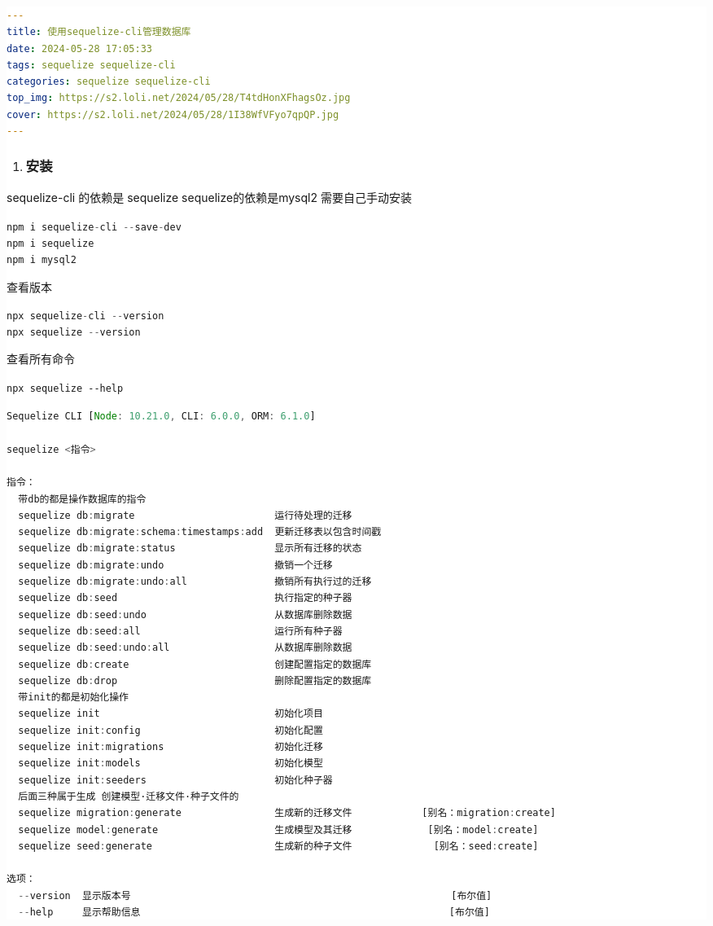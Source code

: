 ```yaml
---
title: 使用sequelize-cli管理数据库
date: 2024-05-28 17:05:33
tags: sequelize sequelize-cli
categories: sequelize sequelize-cli
top_img: https://s2.loli.net/2024/05/28/T4tdHonXFhagsOz.jpg
cover: https://s2.loli.net/2024/05/28/1I38WfVFyo7qpQP.jpg
---
```




1. ### 安装

  sequelize-cli 的依赖是 sequelize  sequelize的依赖是mysql2 需要自己手动安装

  ```javascript
  npm i sequelize-cli --save-dev
  npm i sequelize
  npm i mysql2
  ```

  查看版本

  ```javascript
  npx sequelize-cli --version
  npx sequelize --version
  ```

  查看所有命令

  ```
  npx sequelize --help
  ```

  ```javascript
  Sequelize CLI [Node: 10.21.0, CLI: 6.0.0, ORM: 6.1.0]
  
  sequelize <指令>
  
  指令：
    带db的都是操作数据库的指令
    sequelize db:migrate                        运行待处理的迁移
    sequelize db:migrate:schema:timestamps:add  更新迁移表以包含时间戳
    sequelize db:migrate:status                 显示所有迁移的状态
    sequelize db:migrate:undo                   撤销一个迁移
    sequelize db:migrate:undo:all               撤销所有执行过的迁移
    sequelize db:seed                           执行指定的种子器
    sequelize db:seed:undo                      从数据库删除数据
    sequelize db:seed:all                       运行所有种子器
    sequelize db:seed:undo:all                  从数据库删除数据
    sequelize db:create                         创建配置指定的数据库
    sequelize db:drop                           删除配置指定的数据库
    带init的都是初始化操作
    sequelize init                              初始化项目
    sequelize init:config                       初始化配置
    sequelize init:migrations                   初始化迁移
    sequelize init:models                       初始化模型
    sequelize init:seeders                      初始化种子器
    后面三种属于生成 创建模型·迁移文件·种子文件的
    sequelize migration:generate                生成新的迁移文件            [别名：migration:create]
    sequelize model:generate                    生成模型及其迁移             [别名：model:create]
    sequelize seed:generate                     生成新的种子文件              [别名：seed:create]
  
  选项：
    --version  显示版本号                                                       [布尔值]
    --help     显示帮助信息                                                     [布尔值]
  
  ```

[中文文档]: https://www.sequelize.cn/core-concepts/getting-started